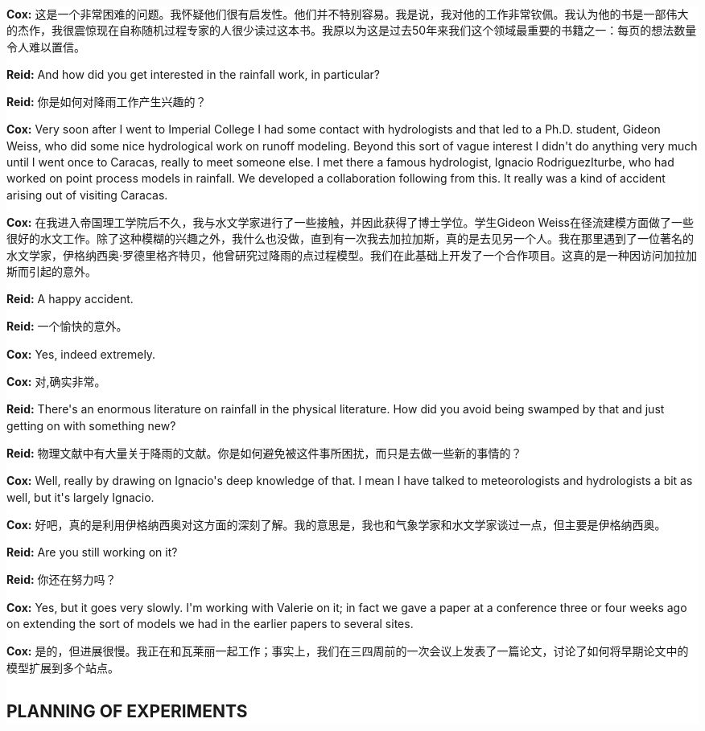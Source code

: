 
**Cox:** 这是一个非常困难的问题。我怀疑他们很有启发性。他们并不特别容易。我是说，我对他的工作非常钦佩。我认为他的书是一部伟大的杰作，我很震惊现在自称随机过程专家的人很少读过这本书。我原以为这是过去50年来我们这个领域最重要的书籍之一：每页的想法数量令人难以置信。


**Reid:** And how did you get interested in the rainfall work, in particular?


**Reid:** 你是如何对降雨工作产生兴趣的？


**Cox:** Very soon after I went to Imperial College I had some contact with hydrologists and that led to a Ph.D. student, Gideon Weiss, who did some nice hydrological work on runoff modeling. Beyond this sort of vague interest I didn't do anything very much until I went once to Caracas, really to meet someone else. I met there a famous hydrologist, Ignacio RodriguezIturbe, who had worked on point process models in rainfall. We developed a collaboration following from this. It really was a kind of accident arising out of visiting Caracas.


**Cox:** 在我进入帝国理工学院后不久，我与水文学家进行了一些接触，并因此获得了博士学位。学生Gideon Weiss在径流建模方面做了一些很好的水文工作。除了这种模糊的兴趣之外，我什么也没做，直到有一次我去加拉加斯，真的是去见另一个人。我在那里遇到了一位著名的水文学家，伊格纳西奥·罗德里格齐特贝，他曾研究过降雨的点过程模型。我们在此基础上开发了一个合作项目。这真的是一种因访问加拉加斯而引起的意外。


**Reid:** A happy accident.


**Reid:** 一个愉快的意外。


**Cox:** Yes, indeed extremely.


**Cox:** 对,确实非常。


**Reid:** There's an enormous literature on rainfall in the physical literature. How did you avoid being swamped by that and just getting on with something new?


**Reid:** 物理文献中有大量关于降雨的文献。你是如何避免被这件事所困扰，而只是去做一些新的事情的？

**Cox:** Well, really by drawing on Ignacio's deep knowledge of that. I mean I have talked to meteorologists and hydrologists a bit as well, but it's largely Ignacio.


**Cox:** 好吧，真的是利用伊格纳西奥对这方面的深刻了解。我的意思是，我也和气象学家和水文学家谈过一点，但主要是伊格纳西奥。


**Reid:** Are you still working on it?


**Reid:** 你还在努力吗？


**Cox:** Yes, but it goes very slowly. I'm working with Valerie on it; in fact we gave a paper at a conference three or four weeks ago on extending the sort of models we had in the earlier papers to several sites.


**Cox:** 是的，但进展很慢。我正在和瓦莱丽一起工作；事实上，我们在三四周前的一次会议上发表了一篇论文，讨论了如何将早期论文中的模型扩展到多个站点。


## PLANNING OF EXPERIMENTS

